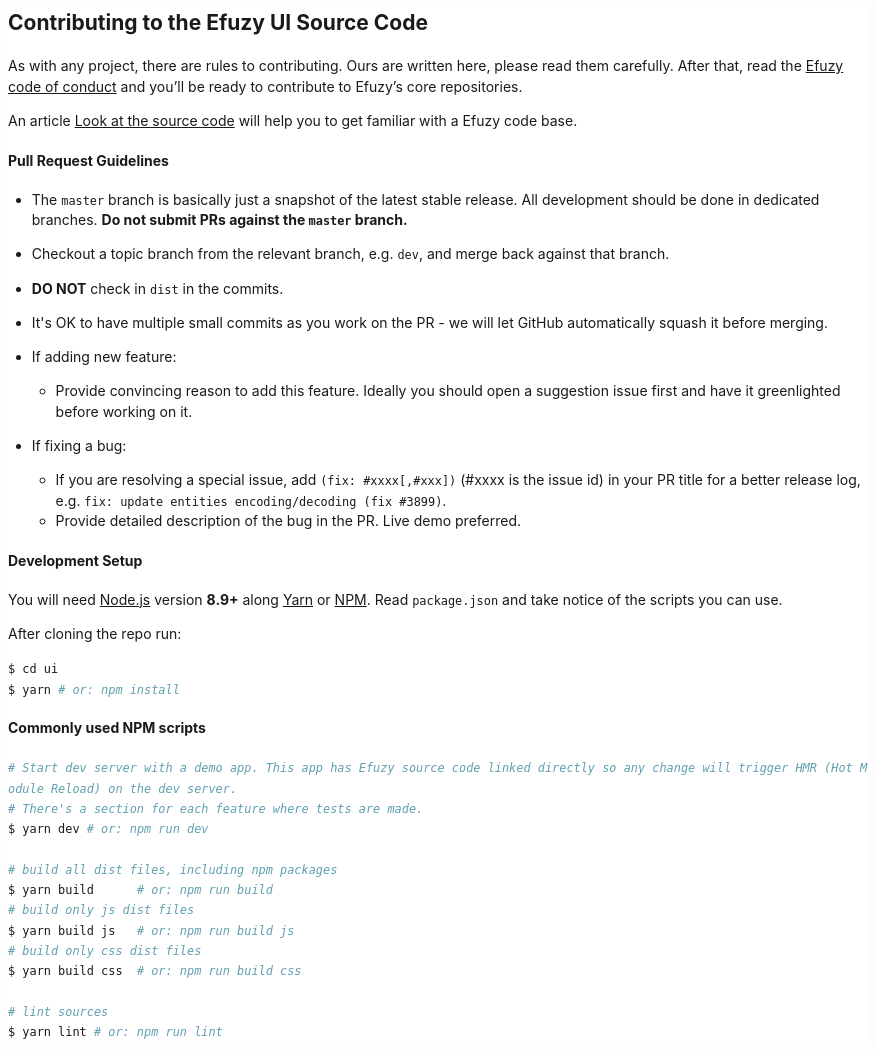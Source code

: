 ## Contributing to the Efuzy UI Source Code

As with any project, there are rules to contributing. Ours are written here, please read them carefully. After that, read the [Efuzy code of conduct](https://github.com/efuzy/efuzy/blob/dev/.github/CODE_OF_CONDUCT.md) and you’ll be ready to contribute to Efuzy’s core repositories.

An article [Look at the source code](https://medium.com/efuzy-framework/wip-look-at-the-source-code-please-1b905ea4906) will help you to get familiar with a Efuzy code base.

#### Pull Request Guidelines

- The `master` branch is basically just a snapshot of the latest stable release. All development should be done in dedicated branches. **Do not submit PRs against the `master` branch.**

- Checkout a topic branch from the relevant branch, e.g. `dev`, and merge back against that branch.

- **DO NOT** check in `dist` in the commits.

- It's OK to have multiple small commits as you work on the PR - we will let GitHub automatically squash it before merging.

- If adding new feature:
  * Provide convincing reason to add this feature. Ideally you should open a suggestion issue first and have it greenlighted before working on it.

- If fixing a bug:
  * If you are resolving a special issue, add `(fix: #xxxx[,#xxx])` (#xxxx is the issue id) in your PR title for a better release log, e.g. `fix: update entities encoding/decoding (fix #3899)`.
  * Provide detailed description of the bug in the PR. Live demo preferred.

#### Development Setup

You will need [Node.js](http://nodejs.org) version **8.9+** along [Yarn](https://yarnpkg.com/) or [NPM](https://docs.npmjs.com/getting-started/installing-node). Read `package.json` and take notice of the scripts you can use.

After cloning the repo run:

``` bash
$ cd ui
$ yarn # or: npm install
```

#### Commonly used NPM scripts

``` bash
# Start dev server with a demo app. This app has Efuzy source code linked directly so any change will trigger HMR (Hot Module Reload) on the dev server.
# There's a section for each feature where tests are made.
$ yarn dev # or: npm run dev

# build all dist files, including npm packages
$ yarn build      # or: npm run build
# build only js dist files
$ yarn build js   # or: npm run build js
# build only css dist files
$ yarn build css  # or: npm run build css

# lint sources
$ yarn lint # or: npm run lint
```
